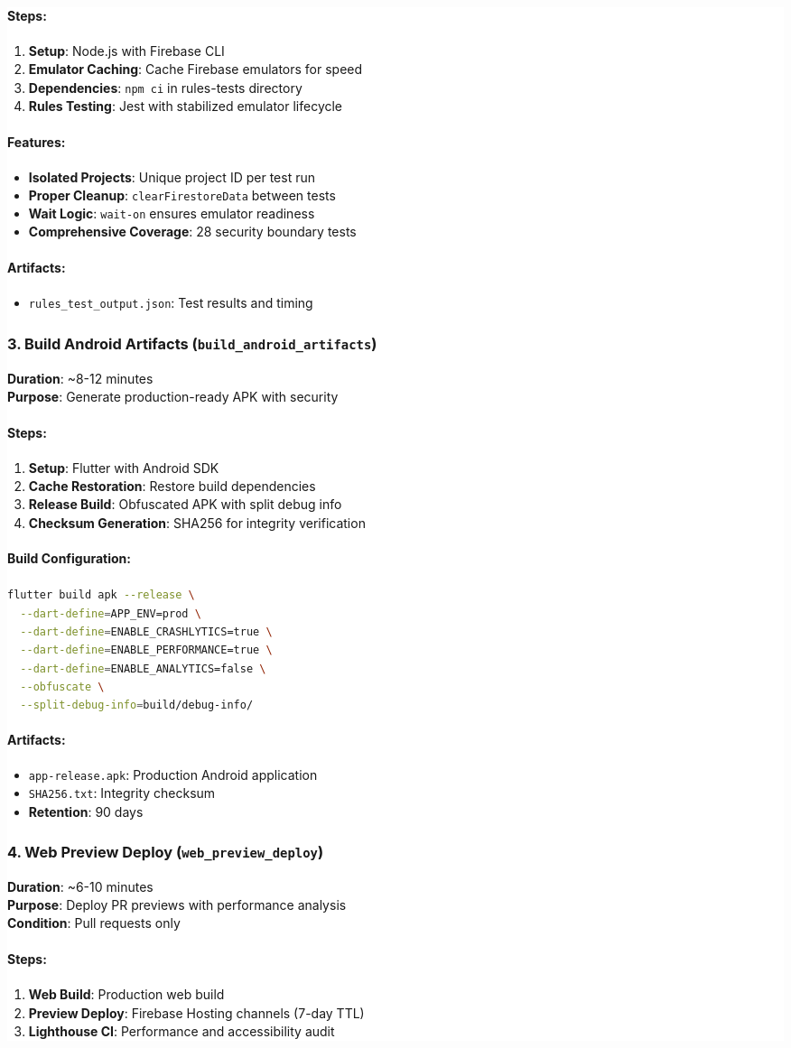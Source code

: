 #### **Steps**:
1. **Setup**: Node.js with Firebase CLI
2. **Emulator Caching**: Cache Firebase emulators for speed
3. **Dependencies**: `npm ci` in rules-tests directory
4. **Rules Testing**: Jest with stabilized emulator lifecycle

#### **Features**:
- **Isolated Projects**: Unique project ID per test run
- **Proper Cleanup**: `clearFirestoreData` between tests
- **Wait Logic**: `wait-on` ensures emulator readiness
- **Comprehensive Coverage**: 28 security boundary tests

#### **Artifacts**:
- `rules_test_output.json`: Test results and timing

### **3. Build Android Artifacts (`build_android_artifacts`)**
**Duration**: ~8-12 minutes  
**Purpose**: Generate production-ready APK with security

#### **Steps**:
1. **Setup**: Flutter with Android SDK
2. **Cache Restoration**: Restore build dependencies
3. **Release Build**: Obfuscated APK with split debug info
4. **Checksum Generation**: SHA256 for integrity verification

#### **Build Configuration**:
```bash
flutter build apk --release \
  --dart-define=APP_ENV=prod \
  --dart-define=ENABLE_CRASHLYTICS=true \
  --dart-define=ENABLE_PERFORMANCE=true \
  --dart-define=ENABLE_ANALYTICS=false \
  --obfuscate \
  --split-debug-info=build/debug-info/
```

#### **Artifacts**:
- `app-release.apk`: Production Android application
- `SHA256.txt`: Integrity checksum
- **Retention**: 90 days

### **4. Web Preview Deploy (`web_preview_deploy`)**
**Duration**: ~6-10 minutes  
**Purpose**: Deploy PR previews with performance analysis  
**Condition**: Pull requests only

#### **Steps**:
1. **Web Build**: Production web build
2. **Preview Deploy**: Firebase Hosting channels (7-day TTL)
3. **Lighthouse CI**: Performance and accessibility audit
